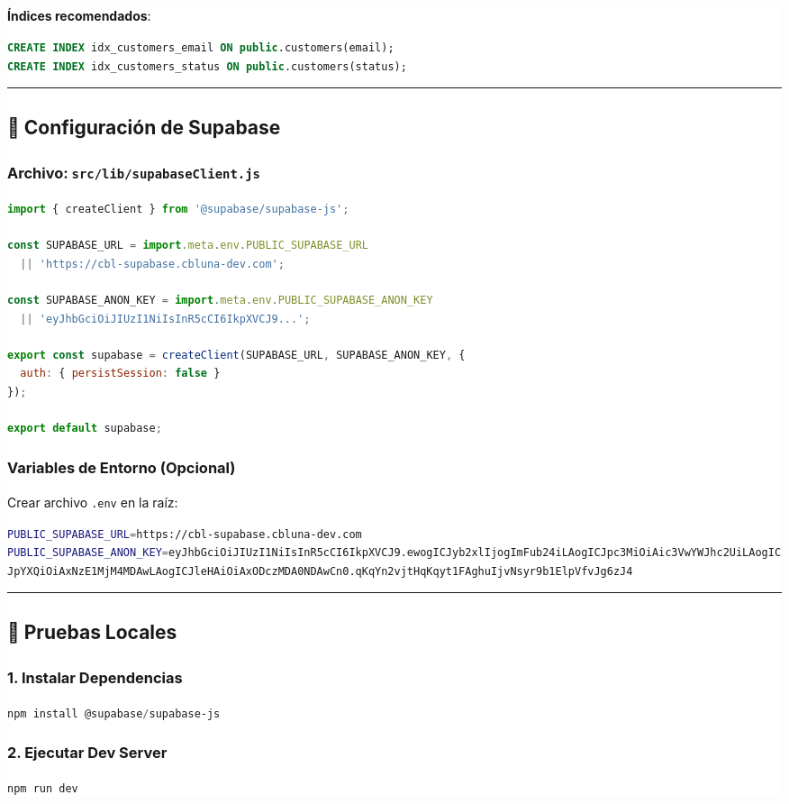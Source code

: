 
**Índices recomendados**:
```sql
CREATE INDEX idx_customers_email ON public.customers(email);
CREATE INDEX idx_customers_status ON public.customers(status);
```

---

## 🔧 Configuración de Supabase

### Archivo: `src/lib/supabaseClient.js`

```javascript
import { createClient } from '@supabase/supabase-js';

const SUPABASE_URL = import.meta.env.PUBLIC_SUPABASE_URL 
  || 'https://cbl-supabase.cbluna-dev.com';

const SUPABASE_ANON_KEY = import.meta.env.PUBLIC_SUPABASE_ANON_KEY 
  || 'eyJhbGciOiJIUzI1NiIsInR5cCI6IkpXVCJ9...';

export const supabase = createClient(SUPABASE_URL, SUPABASE_ANON_KEY, {
  auth: { persistSession: false }
});

export default supabase;
```

### Variables de Entorno (Opcional)

Crear archivo `.env` en la raíz:

```bash
PUBLIC_SUPABASE_URL=https://cbl-supabase.cbluna-dev.com
PUBLIC_SUPABASE_ANON_KEY=eyJhbGciOiJIUzI1NiIsInR5cCI6IkpXVCJ9.ewogICJyb2xlIjogImFub24iLAogICJpc3MiOiAic3VwYWJhc2UiLAogICJpYXQiOiAxNzE1MjM4MDAwLAogICJleHAiOiAxODczMDA0NDAwCn0.qKqYn2vjtHqKqyt1FAghuIjvNsyr9b1ElpVfvJg6zJ4
```

---

## 🧪 Pruebas Locales

### 1. Instalar Dependencias

```powershell
npm install @supabase/supabase-js
```

### 2. Ejecutar Dev Server

```powershell
npm run dev
```
